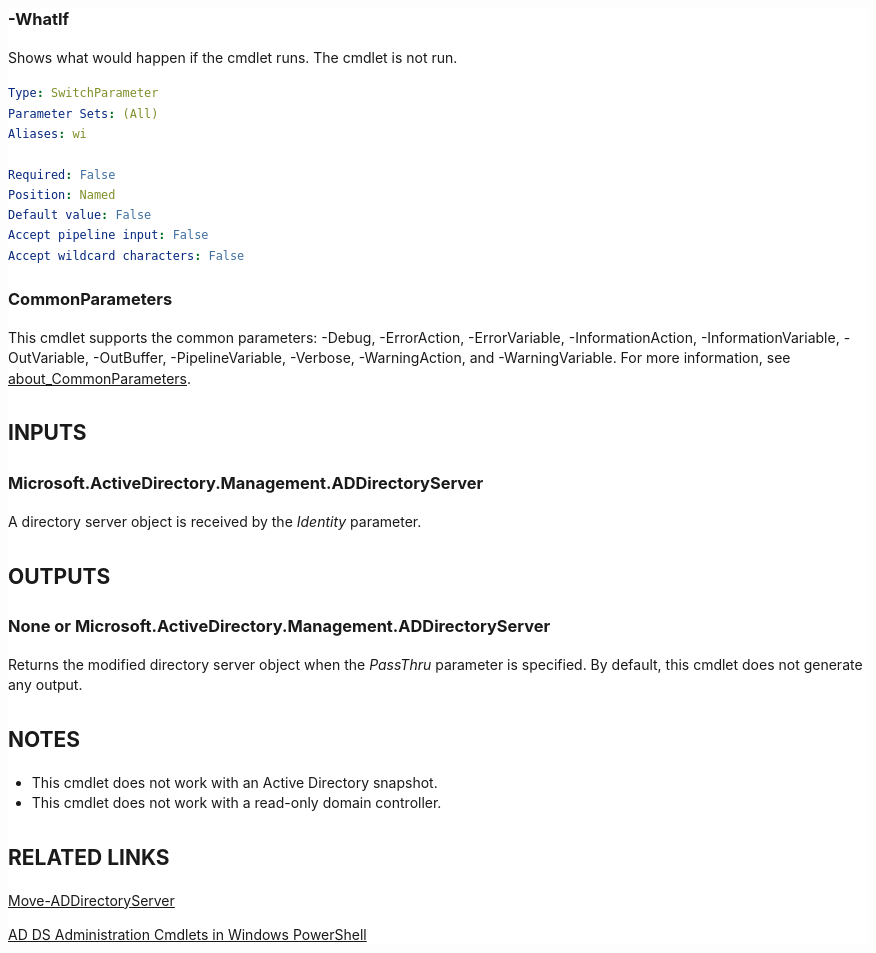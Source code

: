 ### -WhatIf
Shows what would happen if the cmdlet runs.
The cmdlet is not run.

```yaml
Type: SwitchParameter
Parameter Sets: (All)
Aliases: wi

Required: False
Position: Named
Default value: False
Accept pipeline input: False
Accept wildcard characters: False
```

### CommonParameters
This cmdlet supports the common parameters: -Debug, -ErrorAction, -ErrorVariable, -InformationAction, -InformationVariable, -OutVariable, -OutBuffer, -PipelineVariable, -Verbose, -WarningAction, and -WarningVariable. For more information, see [about_CommonParameters](https://go.microsoft.com/fwlink/?LinkID=113216).

## INPUTS

### Microsoft.ActiveDirectory.Management.ADDirectoryServer
A directory server object is received by the *Identity* parameter.

## OUTPUTS

### None or Microsoft.ActiveDirectory.Management.ADDirectoryServer
Returns the modified directory server object when the *PassThru* parameter is specified.
By default, this cmdlet does not generate any output.

## NOTES
* This cmdlet does not work with an Active Directory snapshot.
* This cmdlet does not work with a read-only domain controller.

## RELATED LINKS

[Move-ADDirectoryServer](./Move-ADDirectoryServer.md)

[AD DS Administration Cmdlets in Windows PowerShell](./activedirectory.md)

